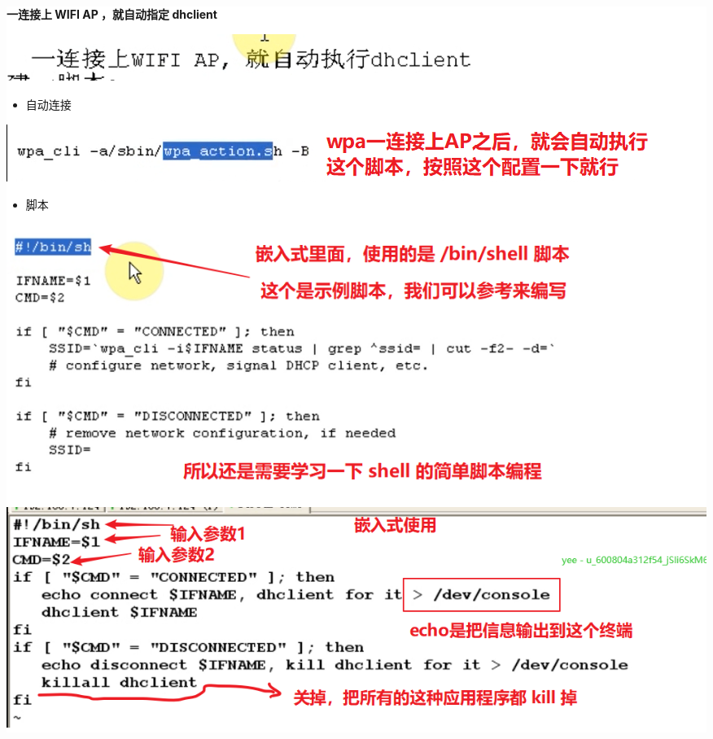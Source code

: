 

**一连接上 WIFI AP ，就自动指定 dhclient**

![image-20220209115118893](video_monitor.assets/image-20220209115118893.png)

- 自动连接

![image-20220209114327204](video_monitor.assets/image-20220209114327204.png)

- 脚本

![image-20220209114507244](video_monitor.assets/image-20220209114507244.png)



![image-20220209114823253](video_monitor.assets/image-20220209114823253.png)
